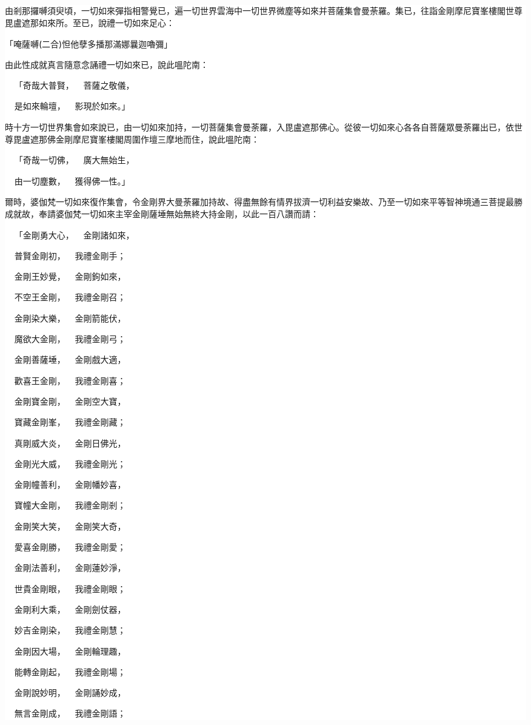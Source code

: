 由剎那攞嚩須臾頃，一切如來彈指相警覺已，遍一切世界雲海中一切世界微塵等如來并菩薩集會曼荼羅。集已，往詣金剛摩尼寶峯樓閣世尊毘盧遮那如來所。至已，說禮一切如來足心：

「唵薩嚩(二合)怛他孽多播那滿娜曩迦嚕彌」

由此性成就真言隨意念誦禮一切如來已，說此嗢陀南：

&nbsp;&nbsp;&nbsp;&nbsp;「奇哉大普賢，&nbsp;&nbsp;&nbsp;&nbsp;菩薩之敬儀，

&nbsp;&nbsp;&nbsp;&nbsp;是如來輪壇，&nbsp;&nbsp;&nbsp;&nbsp;影現於如來。」

時十方一切世界集會如來說已，由一切如來加持，一切菩薩集會曼荼羅，入毘盧遮那佛心。從彼一切如來心各各自菩薩眾曼荼羅出已，依世尊毘盧遮那佛金剛摩尼寶峯樓閣周圍作壇三摩地而住，說此嗢陀南：

&nbsp;&nbsp;&nbsp;&nbsp;「奇哉一切佛，&nbsp;&nbsp;&nbsp;&nbsp;廣大無始生，

&nbsp;&nbsp;&nbsp;&nbsp;由一切塵數，&nbsp;&nbsp;&nbsp;&nbsp;獲得佛一性。」

爾時，婆伽梵一切如來復作集會，令金剛界大曼荼羅加持故、得盡無餘有情界拔濟一切利益安樂故、乃至一切如來平等智神境通三菩提最勝成就故，奉請婆伽梵一切如來主宰金剛薩埵無始無終大持金剛，以此一百八讚而請：

&nbsp;&nbsp;&nbsp;&nbsp;「金剛勇大心，&nbsp;&nbsp;&nbsp;&nbsp;金剛諸如來，

&nbsp;&nbsp;&nbsp;&nbsp;普賢金剛初，&nbsp;&nbsp;&nbsp;&nbsp;我禮金剛手；

&nbsp;&nbsp;&nbsp;&nbsp;金剛王妙覺，&nbsp;&nbsp;&nbsp;&nbsp;金剛鉤如來，

&nbsp;&nbsp;&nbsp;&nbsp;不空王金剛，&nbsp;&nbsp;&nbsp;&nbsp;我禮金剛召；

&nbsp;&nbsp;&nbsp;&nbsp;金剛染大樂，&nbsp;&nbsp;&nbsp;&nbsp;金剛箭能伏，

&nbsp;&nbsp;&nbsp;&nbsp;魔欲大金剛，&nbsp;&nbsp;&nbsp;&nbsp;我禮金剛弓；

&nbsp;&nbsp;&nbsp;&nbsp;金剛善薩埵，&nbsp;&nbsp;&nbsp;&nbsp;金剛戲大適，

&nbsp;&nbsp;&nbsp;&nbsp;歡喜王金剛，&nbsp;&nbsp;&nbsp;&nbsp;我禮金剛喜；

&nbsp;&nbsp;&nbsp;&nbsp;金剛寶金剛，&nbsp;&nbsp;&nbsp;&nbsp;金剛空大寶，

&nbsp;&nbsp;&nbsp;&nbsp;寶藏金剛峯，&nbsp;&nbsp;&nbsp;&nbsp;我禮金剛藏；

&nbsp;&nbsp;&nbsp;&nbsp;真剛威大炎，&nbsp;&nbsp;&nbsp;&nbsp;金剛日佛光，

&nbsp;&nbsp;&nbsp;&nbsp;金剛光大威，&nbsp;&nbsp;&nbsp;&nbsp;我禮金剛光；

&nbsp;&nbsp;&nbsp;&nbsp;金剛幢善利，&nbsp;&nbsp;&nbsp;&nbsp;金剛幡妙喜，

&nbsp;&nbsp;&nbsp;&nbsp;寶幢大金剛，&nbsp;&nbsp;&nbsp;&nbsp;我禮金剛剎；

&nbsp;&nbsp;&nbsp;&nbsp;金剛笑大笑，&nbsp;&nbsp;&nbsp;&nbsp;金剛笑大奇，

&nbsp;&nbsp;&nbsp;&nbsp;愛喜金剛勝，&nbsp;&nbsp;&nbsp;&nbsp;我禮金剛愛；

&nbsp;&nbsp;&nbsp;&nbsp;金剛法善利，&nbsp;&nbsp;&nbsp;&nbsp;金剛蓮妙淨，

&nbsp;&nbsp;&nbsp;&nbsp;世貴金剛眼，&nbsp;&nbsp;&nbsp;&nbsp;我禮金剛眼；

&nbsp;&nbsp;&nbsp;&nbsp;金剛利大乘，&nbsp;&nbsp;&nbsp;&nbsp;金剛劍仗器，

&nbsp;&nbsp;&nbsp;&nbsp;妙吉金剛染，&nbsp;&nbsp;&nbsp;&nbsp;我禮金剛慧；

&nbsp;&nbsp;&nbsp;&nbsp;金剛因大場，&nbsp;&nbsp;&nbsp;&nbsp;金剛輪理趣，

&nbsp;&nbsp;&nbsp;&nbsp;能轉金剛起，&nbsp;&nbsp;&nbsp;&nbsp;我禮金剛場；

&nbsp;&nbsp;&nbsp;&nbsp;金剛說妙明，&nbsp;&nbsp;&nbsp;&nbsp;金剛誦妙成，

&nbsp;&nbsp;&nbsp;&nbsp;無言金剛成，&nbsp;&nbsp;&nbsp;&nbsp;我禮金剛語；
